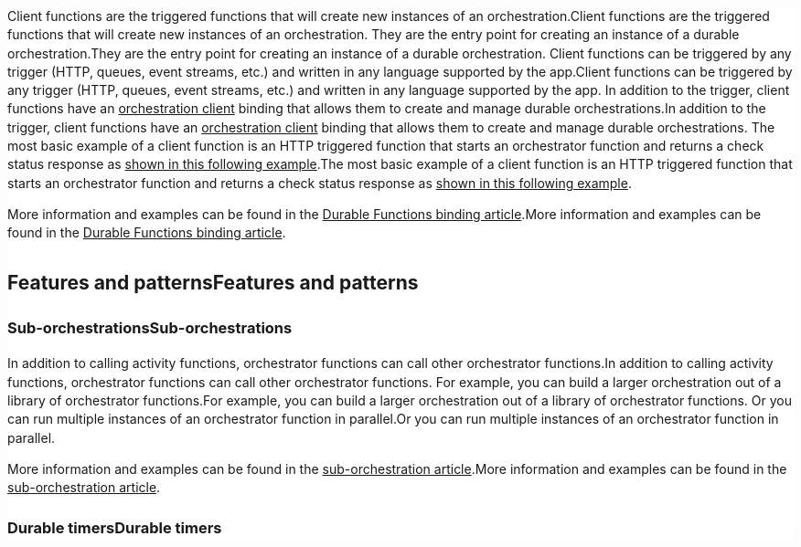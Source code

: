 <span data-ttu-id="876b2-138">Client functions are the triggered functions that will create new instances of an orchestration.</span><span class="sxs-lookup"><span data-stu-id="876b2-138">Client functions are the triggered functions that will create new instances of an orchestration.</span></span>  <span data-ttu-id="876b2-139">They are the entry point for creating an instance of a durable orchestration.</span><span class="sxs-lookup"><span data-stu-id="876b2-139">They are the entry point for creating an instance of a durable orchestration.</span></span>  <span data-ttu-id="876b2-140">Client functions can be triggered by any trigger (HTTP, queues, event streams, etc.) and written in any language supported by the app.</span><span class="sxs-lookup"><span data-stu-id="876b2-140">Client functions can be triggered by any trigger (HTTP, queues, event streams, etc.) and written in any language supported by the app.</span></span>  <span data-ttu-id="876b2-141">In addition to the trigger, client functions have an [orchestration client](durable-functions-bindings.md#orchestration-client) binding that allows them to create and manage durable orchestrations.</span><span class="sxs-lookup"><span data-stu-id="876b2-141">In addition to the trigger, client functions have an [orchestration client](durable-functions-bindings.md#orchestration-client) binding that allows them to create and manage durable orchestrations.</span></span>  <span data-ttu-id="876b2-142">The most basic example of a client function is an HTTP triggered function that starts an orchestrator function and returns a check status response as [shown in this following example](durable-functions-http-api.md#http-api-url-discovery).</span><span class="sxs-lookup"><span data-stu-id="876b2-142">The most basic example of a client function is an HTTP triggered function that starts an orchestrator function and returns a check status response as [shown in this following example](durable-functions-http-api.md#http-api-url-discovery).</span></span>

<span data-ttu-id="876b2-143">More information and examples can be found in the [Durable Functions binding article](durable-functions-bindings.md#orchestration-client).</span><span class="sxs-lookup"><span data-stu-id="876b2-143">More information and examples can be found in the [Durable Functions binding article](durable-functions-bindings.md#orchestration-client).</span></span>

## <a name="features-and-patterns"></a><span data-ttu-id="876b2-144">Features and patterns</span><span class="sxs-lookup"><span data-stu-id="876b2-144">Features and patterns</span></span>

### <a name="sub-orchestrations"></a><span data-ttu-id="876b2-145">Sub-orchestrations</span><span class="sxs-lookup"><span data-stu-id="876b2-145">Sub-orchestrations</span></span>

<span data-ttu-id="876b2-146">In addition to calling activity functions, orchestrator functions can call other orchestrator functions.</span><span class="sxs-lookup"><span data-stu-id="876b2-146">In addition to calling activity functions, orchestrator functions can call other orchestrator functions.</span></span> <span data-ttu-id="876b2-147">For example, you can build a larger orchestration out of a library of orchestrator functions.</span><span class="sxs-lookup"><span data-stu-id="876b2-147">For example, you can build a larger orchestration out of a library of orchestrator functions.</span></span> <span data-ttu-id="876b2-148">Or you can run multiple instances of an orchestrator function in parallel.</span><span class="sxs-lookup"><span data-stu-id="876b2-148">Or you can run multiple instances of an orchestrator function in parallel.</span></span>

<span data-ttu-id="876b2-149">More information and examples can be found in the [sub-orchestration article](durable-functions-sub-orchestrations.md).</span><span class="sxs-lookup"><span data-stu-id="876b2-149">More information and examples can be found in the [sub-orchestration article](durable-functions-sub-orchestrations.md).</span></span>

### <a name="durable-timers"></a><span data-ttu-id="876b2-150">Durable timers</span><span class="sxs-lookup"><span data-stu-id="876b2-150">Durable timers</span></span>
